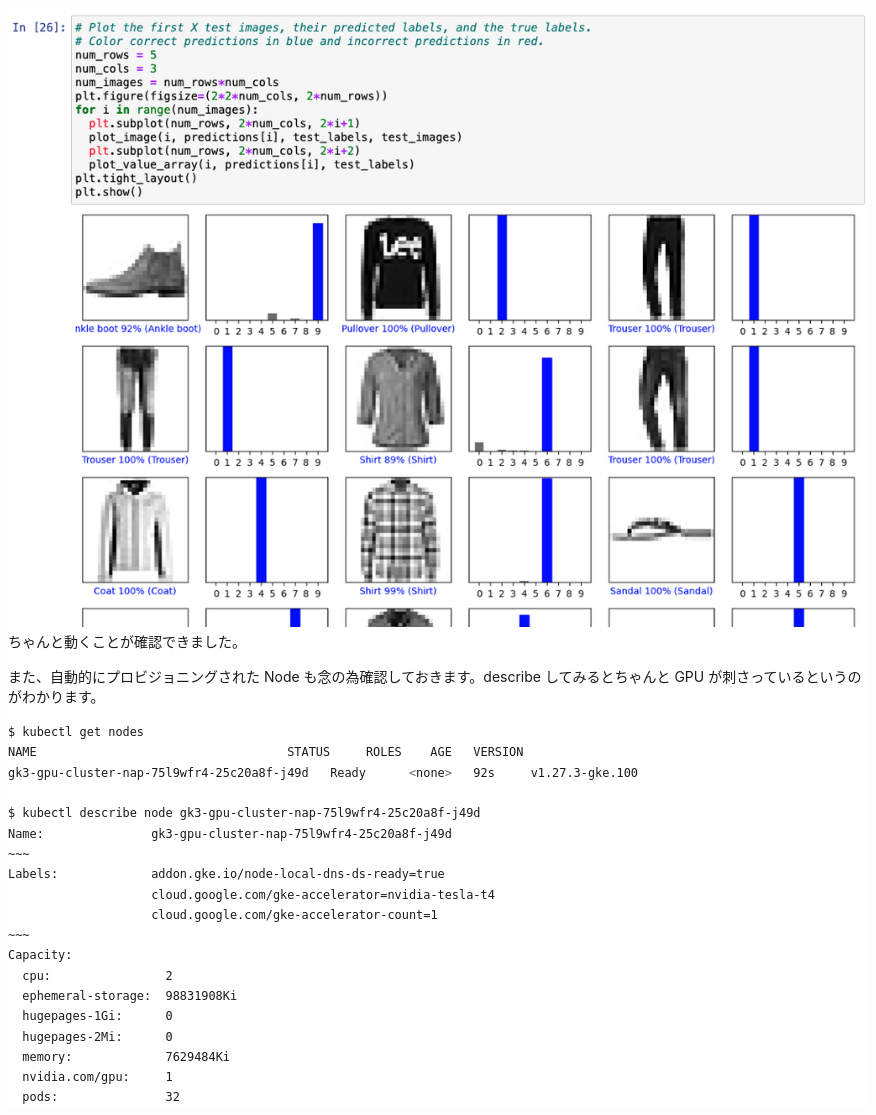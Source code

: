 ![Jupyter Notebook](../images/gke-autopilot-gpu-101/jupyternotebook.png)
ちゃんと動くことが確認できました。  

また、自動的にプロビジョニングされた Node も念の為確認しておきます。describe してみるとちゃんと GPU が刺さっているというのがわかります。
```bash
$ kubectl get nodes
NAME                                   STATUS     ROLES    AGE   VERSION
gk3-gpu-cluster-nap-75l9wfr4-25c20a8f-j49d   Ready      <none>   92s     v1.27.3-gke.100

$ kubectl describe node gk3-gpu-cluster-nap-75l9wfr4-25c20a8f-j49d
Name:               gk3-gpu-cluster-nap-75l9wfr4-25c20a8f-j49d
~~~
Labels:             addon.gke.io/node-local-dns-ds-ready=true
                    cloud.google.com/gke-accelerator=nvidia-tesla-t4
                    cloud.google.com/gke-accelerator-count=1
~~~
Capacity:
  cpu:                2
  ephemeral-storage:  98831908Ki
  hugepages-1Gi:      0
  hugepages-2Mi:      0
  memory:             7629484Ki
  nvidia.com/gpu:     1
  pods:               32
```
